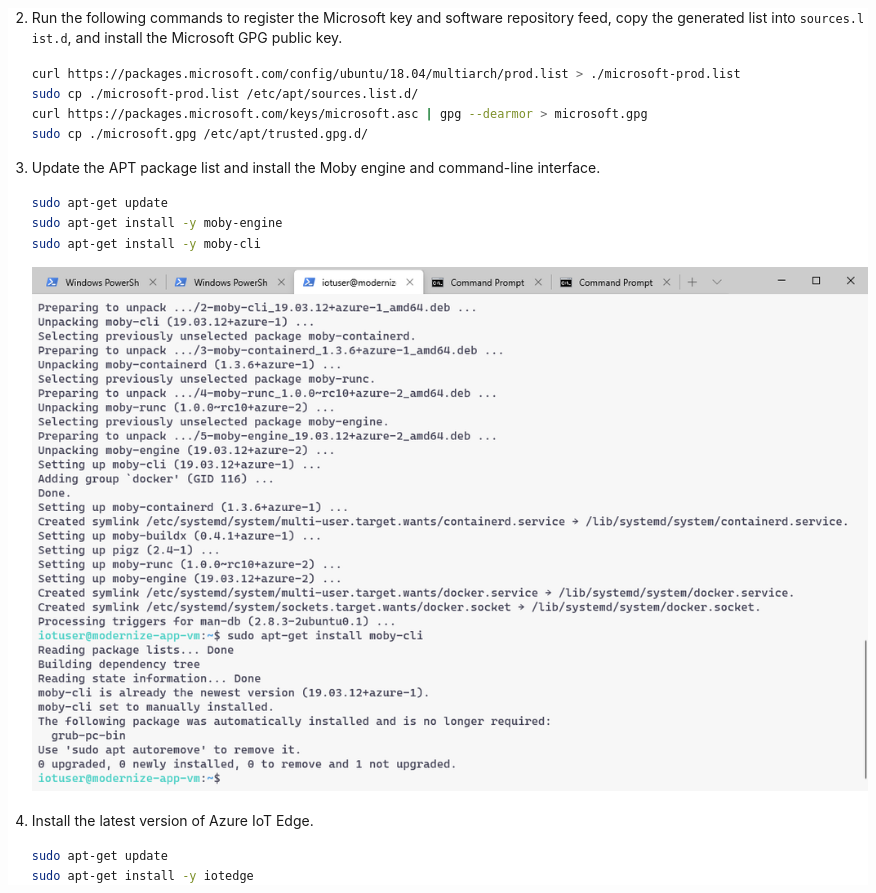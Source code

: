 2. Run the following commands to register the Microsoft key and software repository feed, copy the generated list into `sources.list.d`, and install the Microsoft GPG public key.

    ```bash
    curl https://packages.microsoft.com/config/ubuntu/18.04/multiarch/prod.list > ./microsoft-prod.list
    sudo cp ./microsoft-prod.list /etc/apt/sources.list.d/
    curl https://packages.microsoft.com/keys/microsoft.asc | gpg --dearmor > microsoft.gpg
    sudo cp ./microsoft.gpg /etc/apt/trusted.gpg.d/
    ```

3. Update the APT package list and install the Moby engine and command-line interface.

    ```bash
    sudo apt-get update
    sudo apt-get install -y moby-engine
    sudo apt-get install -y moby-cli
    ```

    ![The Moby engine and command-line interface are installed.](media/vm-install-moby.png 'Moby engine and command-line interface')

4. Install the latest version of Azure IoT Edge.

    ```bash
    sudo apt-get update
    sudo apt-get install -y iotedge
    ```
